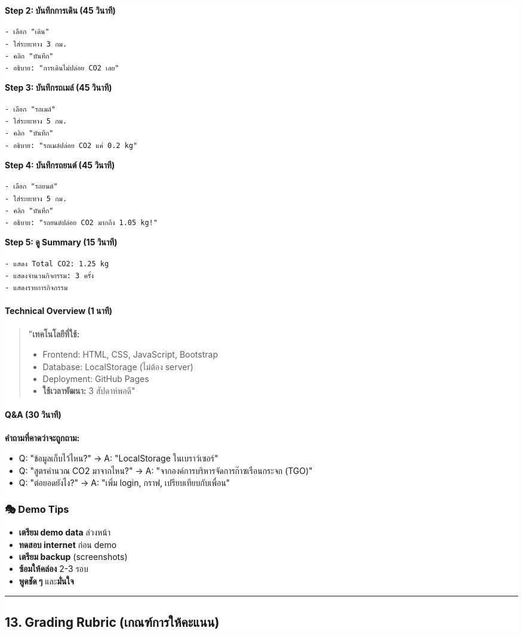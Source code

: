 **Step 2: บันทึกการเดิน (45 วินาที)**
```
- เลือก "เดิน"
- ใส่ระยะทาง 3 กม.
- คลิก "บันทึก"
- อธิบาย: "การเดินไม่ปล่อย CO2 เลย"
```

**Step 3: บันทึกรถเมล์ (45 วินาที)**
```
- เลือก "รถเมล์"  
- ใส่ระยะทาง 5 กม.
- คลิก "บันทึก"
- อธิบาย: "รถเมล์ปล่อย CO2 แค่ 0.2 kg"
```

**Step 4: บันทึกรถยนต์ (45 วินาที)**
```
- เลือก "รถยนต์"
- ใส่ระยะทาง 5 กม.  
- คลิก "บันทึก"
- อธิบาย: "รถยนต์ปล่อย CO2 มากถึง 1.05 kg!"
```

**Step 5: ดู Summary (15 วินาที)**
```
- แสดง Total CO2: 1.25 kg
- แสดงจำนวนกิจกรรม: 3 ครั้ง
- แสดงรายการกิจกรรม
```

#### Technical Overview (1 นาที)
> "**เทคโนโลยีที่ใช้:**
> - Frontend: HTML, CSS, JavaScript, Bootstrap
> - Database: LocalStorage (ไม่ต้อง server)
> - Deployment: GitHub Pages
> - **ใช้เวลาพัฒนา:** 3 สัปดาห์พอดี"

#### Q&A (30 วินาที)
**คำถามที่คาดว่าจะถูกถาม:**
- Q: "ข้อมูลเก็บไว้ไหน?" → A: "LocalStorage ในเบราว์เซอร์"
- Q: "สูตรคำนวณ CO2 มาจากไหน?" → A: "จากองค์การบริหารจัดการก๊าซเรือนกระจก (TGO)"
- Q: "ต่อยอดยังไง?" → A: "เพิ่ม login, กราฟ, เปรียบเทียบกับเพื่อน"

### 🎭 Demo Tips
- **เตรียม demo data** ล่วงหน้า
- **ทดสอบ internet** ก่อน demo
- **เตรียม backup** (screenshots)
- **ซ้อมให้คล่อง** 2-3 รอบ
- **พูดชัด ๆ** และ**มั่นใจ**

---

## 13. Grading Rubric (เกณฑ์การให้คะแนน)
